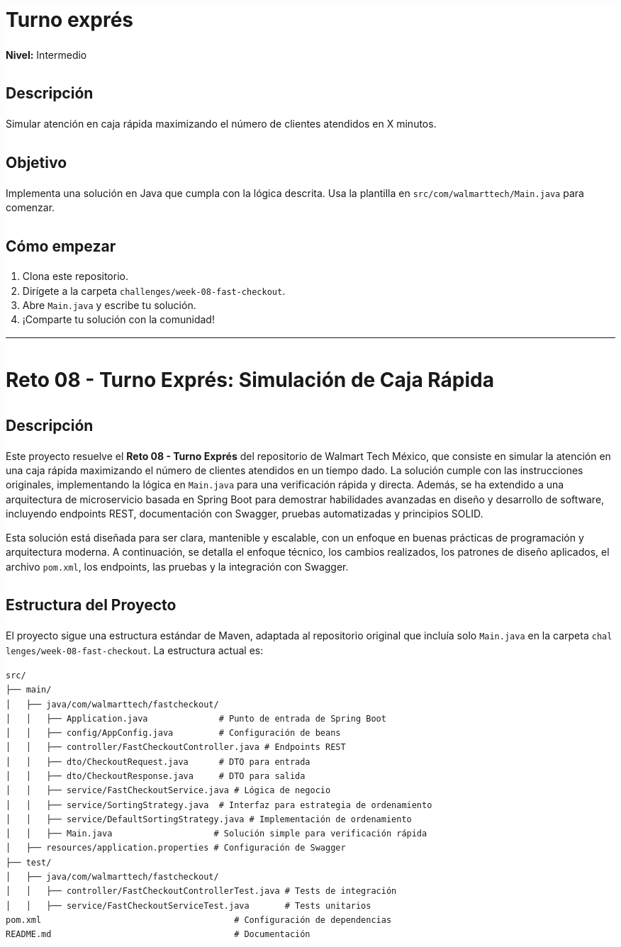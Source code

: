 # Turno exprés

**Nivel:** Intermedio

## Descripción
Simular atención en caja rápida maximizando el número de clientes atendidos en X minutos.

## Objetivo
Implementa una solución en Java que cumpla con la lógica descrita. Usa la plantilla en `src/com/walmarttech/Main.java` para comenzar.

## Cómo empezar
1. Clona este repositorio.
2. Dirígete a la carpeta `challenges/week-08-fast-checkout`.
3. Abre `Main.java` y escribe tu solución.
4. ¡Comparte tu solución con la comunidad!

---
# Reto 08 - Turno Exprés: Simulación de Caja Rápida

## Descripción
Este proyecto resuelve el **Reto 08 - Turno Exprés** del repositorio de Walmart Tech México, que consiste en simular la atención en una caja rápida maximizando el número de clientes atendidos en un tiempo dado. La solución cumple con las instrucciones originales, implementando la lógica en `Main.java` para una verificación rápida y directa. Además, se ha extendido a una arquitectura de microservicio basada en Spring Boot para demostrar habilidades avanzadas en diseño y desarrollo de software, incluyendo endpoints REST, documentación con Swagger, pruebas automatizadas y principios SOLID.

Esta solución está diseñada para ser clara, mantenible y escalable, con un enfoque en buenas prácticas de programación y arquitectura moderna. A continuación, se detalla el enfoque técnico, los cambios realizados, los patrones de diseño aplicados, el archivo `pom.xml`, los endpoints, las pruebas y la integración con Swagger.

## Estructura del Proyecto
El proyecto sigue una estructura estándar de Maven, adaptada al repositorio original que incluía solo `Main.java` en la carpeta `challenges/week-08-fast-checkout`. La estructura actual es:
```
src/
├── main/
│   ├── java/com/walmarttech/fastcheckout/
│   │   ├── Application.java              # Punto de entrada de Spring Boot
│   │   ├── config/AppConfig.java         # Configuración de beans
│   │   ├── controller/FastCheckoutController.java # Endpoints REST
│   │   ├── dto/CheckoutRequest.java      # DTO para entrada
│   │   ├── dto/CheckoutResponse.java     # DTO para salida
│   │   ├── service/FastCheckoutService.java # Lógica de negocio
│   │   ├── service/SortingStrategy.java  # Interfaz para estrategia de ordenamiento
│   │   ├── service/DefaultSortingStrategy.java # Implementación de ordenamiento
│   │   ├── Main.java                    # Solución simple para verificación rápida
│   ├── resources/application.properties # Configuración de Swagger
├── test/
│   ├── java/com/walmarttech/fastcheckout/
│   │   ├── controller/FastCheckoutControllerTest.java # Tests de integración
│   │   ├── service/FastCheckoutServiceTest.java       # Tests unitarios
pom.xml                                      # Configuración de dependencias
README.md                                    # Documentación
```
